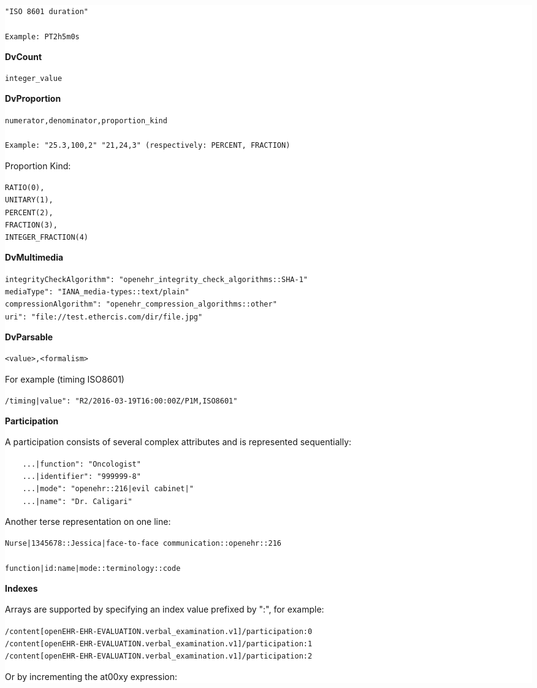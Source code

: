 	"ISO 8601 duration"

	Example: PT2h5m0s

**DvCount**

	integer_value

**DvProportion**

	numerator,denominator,proportion_kind

	Example: "25.3,100,2" "21,24,3" (respectively: PERCENT, FRACTION)

Proportion Kind:

    RATIO(0),
    UNITARY(1),
    PERCENT(2),
    FRACTION(3),
    INTEGER_FRACTION(4)

**DvMultimedia**

	integrityCheckAlgorithm": "openehr_integrity_check_algorithms::SHA-1"
	mediaType": "IANA_media-types::text/plain"
	compressionAlgorithm": "openehr_compression_algorithms::other"
	uri": "file://test.ethercis.com/dir/file.jpg"
	

**DvParsable**

	<value>,<formalism>

For example (timing ISO8601)

	/timing|value": "R2/2016-03-19T16:00:00Z/P1M,ISO8601"

**Participation**

A participation consists of several complex attributes and is represented sequentially:

        ...|function": "Oncologist"
        ...|identifier": "999999-8"
        ...|mode": "openehr::216|evil cabinet|"
        ...|name": "Dr. Caligari"

Another terse representation on one line:

	Nurse|1345678::Jessica|face-to-face communication::openehr::216

	function|id:name|mode::terminology::code

**Indexes**

Arrays are supported by specifying an index value prefixed by ":", for example:

	/content[openEHR-EHR-EVALUATION.verbal_examination.v1]/participation:0
	/content[openEHR-EHR-EVALUATION.verbal_examination.v1]/participation:1
	/content[openEHR-EHR-EVALUATION.verbal_examination.v1]/participation:2

Or by incrementing the at00xy expression:
